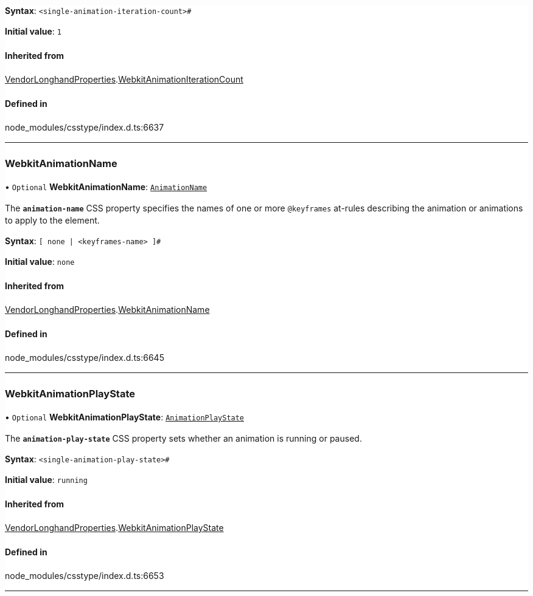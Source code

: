 **Syntax**: `<single-animation-iteration-count>#`

**Initial value**: `1`

#### Inherited from

[VendorLonghandProperties](internal_.VendorLonghandProperties.md).[WebkitAnimationIterationCount](internal_.VendorLonghandProperties.md#webkitanimationiterationcount)

#### Defined in

node_modules/csstype/index.d.ts:6637

___

### WebkitAnimationName

• `Optional` **WebkitAnimationName**: [`AnimationName`](../modules/internal_.md#animationname)

The **`animation-name`** CSS property specifies the names of one or more `@keyframes` at-rules describing the animation or animations to apply to the element.

**Syntax**: `[ none | <keyframes-name> ]#`

**Initial value**: `none`

#### Inherited from

[VendorLonghandProperties](internal_.VendorLonghandProperties.md).[WebkitAnimationName](internal_.VendorLonghandProperties.md#webkitanimationname)

#### Defined in

node_modules/csstype/index.d.ts:6645

___

### WebkitAnimationPlayState

• `Optional` **WebkitAnimationPlayState**: [`AnimationPlayState`](../modules/internal_.md#animationplaystate)

The **`animation-play-state`** CSS property sets whether an animation is running or paused.

**Syntax**: `<single-animation-play-state>#`

**Initial value**: `running`

#### Inherited from

[VendorLonghandProperties](internal_.VendorLonghandProperties.md).[WebkitAnimationPlayState](internal_.VendorLonghandProperties.md#webkitanimationplaystate)

#### Defined in

node_modules/csstype/index.d.ts:6653

___

